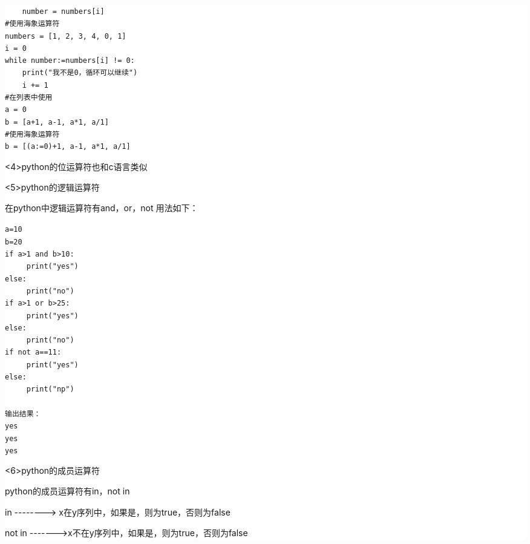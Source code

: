 ```
	number = numbers[i]
#使用海象运算符	
numbers = [1, 2, 3, 4, 0, 1]
i = 0
while number:=numbers[i] != 0:
	print("我不是0，循环可以继续")
	i += 1
#在列表中使用
a = 0
b = [a+1, a-1, a*1, a/1]
#使用海象运算符
b = [(a:=0)+1, a-1, a*1, a/1]
```



                                                                  

<4>python的位运算符也和c语言类似

<5>python的逻辑运算符

在python中逻辑运算符有and，or，not
用法如下：


```
a=10
b=20
if a>1 and b>10:
     print("yes")
else:
     print("no")
if a>1 or b>25:
     print("yes")
else:
     print("no")
if not a==11:
     print("yes")
else:
     print("np")

输出结果：
yes
yes
yes
```


<6>python的成员运算符

python的成员运算符有in，not in

in  --------> x在y序列中，如果是，则为true，否则为false

not in ------->x不在y序列中，如果是，则为true，否则为false

